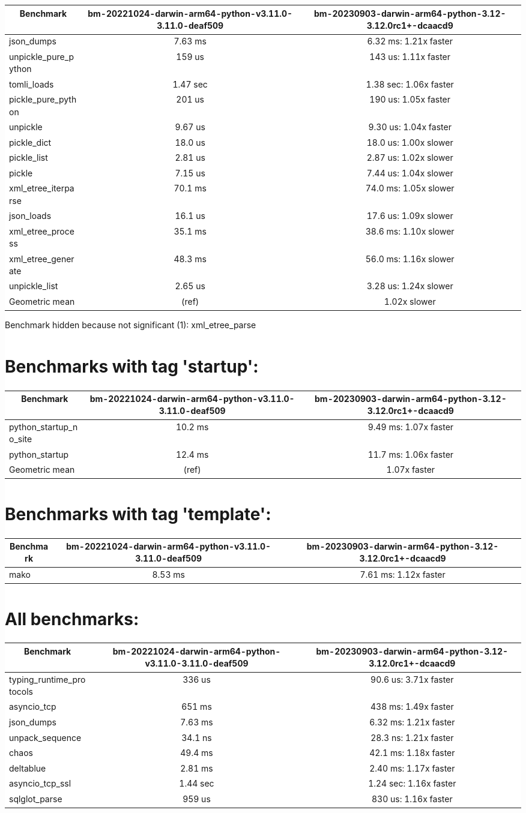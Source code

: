 | Benchmark            | bm-20221024-darwin-arm64-python-v3.11.0-3.11.0-deaf509 | bm-20230903-darwin-arm64-python-3.12-3.12.0rc1+-dcaacd9 |
|----------------------|:------------------------------------------------------:|:-------------------------------------------------------:|
| json_dumps           | 7.63 ms                                                | 6.32 ms: 1.21x faster                                   |
| unpickle_pure_python | 159 us                                                 | 143 us: 1.11x faster                                    |
| tomli_loads          | 1.47 sec                                               | 1.38 sec: 1.06x faster                                  |
| pickle_pure_python   | 201 us                                                 | 190 us: 1.05x faster                                    |
| unpickle             | 9.67 us                                                | 9.30 us: 1.04x faster                                   |
| pickle_dict          | 18.0 us                                                | 18.0 us: 1.00x slower                                   |
| pickle_list          | 2.81 us                                                | 2.87 us: 1.02x slower                                   |
| pickle               | 7.15 us                                                | 7.44 us: 1.04x slower                                   |
| xml_etree_iterparse  | 70.1 ms                                                | 74.0 ms: 1.05x slower                                   |
| json_loads           | 16.1 us                                                | 17.6 us: 1.09x slower                                   |
| xml_etree_process    | 35.1 ms                                                | 38.6 ms: 1.10x slower                                   |
| xml_etree_generate   | 48.3 ms                                                | 56.0 ms: 1.16x slower                                   |
| unpickle_list        | 2.65 us                                                | 3.28 us: 1.24x slower                                   |
| Geometric mean       | (ref)                                                  | 1.02x slower                                            |

Benchmark hidden because not significant (1): xml_etree_parse

Benchmarks with tag 'startup':
==============================

| Benchmark              | bm-20221024-darwin-arm64-python-v3.11.0-3.11.0-deaf509 | bm-20230903-darwin-arm64-python-3.12-3.12.0rc1+-dcaacd9 |
|------------------------|:------------------------------------------------------:|:-------------------------------------------------------:|
| python_startup_no_site | 10.2 ms                                                | 9.49 ms: 1.07x faster                                   |
| python_startup         | 12.4 ms                                                | 11.7 ms: 1.06x faster                                   |
| Geometric mean         | (ref)                                                  | 1.07x faster                                            |

Benchmarks with tag 'template':
===============================

| Benchmark | bm-20221024-darwin-arm64-python-v3.11.0-3.11.0-deaf509 | bm-20230903-darwin-arm64-python-3.12-3.12.0rc1+-dcaacd9 |
|-----------|:------------------------------------------------------:|:-------------------------------------------------------:|
| mako      | 8.53 ms                                                | 7.61 ms: 1.12x faster                                   |

All benchmarks:
===============

| Benchmark                | bm-20221024-darwin-arm64-python-v3.11.0-3.11.0-deaf509 | bm-20230903-darwin-arm64-python-3.12-3.12.0rc1+-dcaacd9 |
|--------------------------|:------------------------------------------------------:|:-------------------------------------------------------:|
| typing_runtime_protocols | 336 us                                                 | 90.6 us: 3.71x faster                                   |
| asyncio_tcp              | 651 ms                                                 | 438 ms: 1.49x faster                                    |
| json_dumps               | 7.63 ms                                                | 6.32 ms: 1.21x faster                                   |
| unpack_sequence          | 34.1 ns                                                | 28.3 ns: 1.21x faster                                   |
| chaos                    | 49.4 ms                                                | 42.1 ms: 1.18x faster                                   |
| deltablue                | 2.81 ms                                                | 2.40 ms: 1.17x faster                                   |
| asyncio_tcp_ssl          | 1.44 sec                                               | 1.24 sec: 1.16x faster                                  |
| sqlglot_parse            | 959 us                                                 | 830 us: 1.16x faster                                    |
